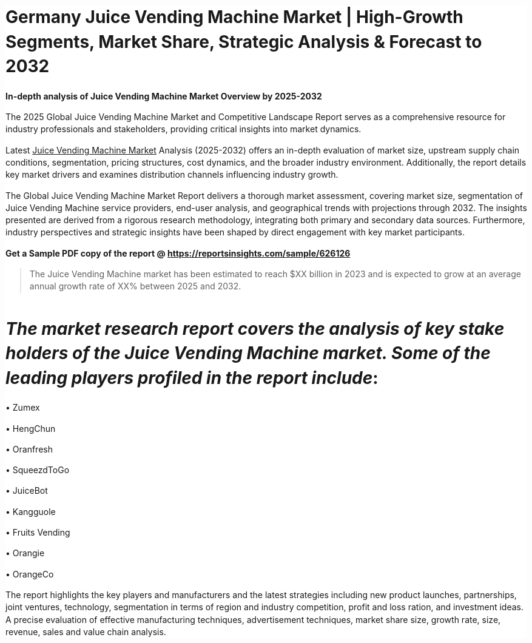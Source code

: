 # Germany Juice Vending Machine Market | High-Growth Segments, Market Share, Strategic Analysis & Forecast to 2032

<strong>In-depth analysis of Juice Vending Machine Market Overview by 2025-2032</strong></p>

The 2025 Global Juice Vending Machine Market and Competitive Landscape Report serves as a comprehensive resource for industry professionals and stakeholders, providing critical insights into market dynamics.

Latest <a href=https://www.reportsinsights.com/sample/626126>Juice Vending Machine Market</a> Analysis (2025-2032) offers an in-depth evaluation of market size, upstream supply chain conditions, segmentation, pricing structures, cost dynamics, and the broader industry environment. Additionally, the report details key market drivers and examines distribution channels influencing industry growth.

The Global Juice Vending Machine Market Report delivers a thorough market assessment, covering market size, segmentation of Juice Vending Machine service providers, end-user analysis, and geographical trends with projections through 2032. The insights presented are derived from a rigorous research methodology, integrating both primary and secondary data sources. Furthermore, industry perspectives and strategic insights have been shaped by direct engagement with key market participants.

<strong>Get a Sample PDF copy of the report @ <a href=https://reportsinsights.com/sample/626126>https://reportsinsights.com/sample/626126</a></strong>

<blockquote class=""article-editor-content__blockquote"">The Juice Vending Machine market has been estimated to reach $XX billion in 2023 and is expected to grow at an average annual growth rate of XX% between 2025 and 2032.</blockquote>

# <strong><em>The market research report covers the analysis of key stake holders of the Juice Vending Machine market. Some of the leading players profiled in the report include</em></strong>: 

• Zumex

• HengChun

• Oranfresh

• SqueezdToGo

• JuiceBot

• Kangguole

• Fruits Vending

• Orangie

• OrangeCo

The report highlights the key players and manufacturers and the latest strategies including new product launches, partnerships, joint ventures, technology, segmentation in terms of region and industry competition, profit and loss ration, and investment ideas. A precise evaluation of effective manufacturing techniques, advertisement techniques, market share size, growth rate, size, revenue, sales and value chain analysis.
